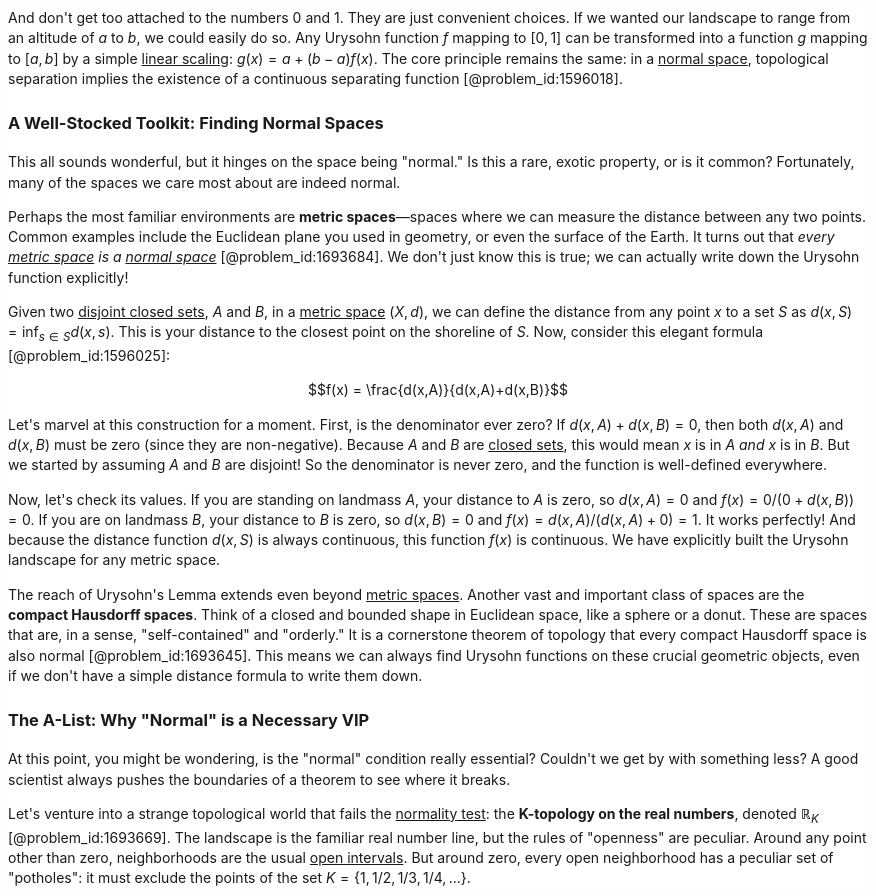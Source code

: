 And don't get too attached to the numbers 0 and 1. They are just convenient choices. If we wanted our landscape to range from an altitude of $a$ to $b$, we could easily do so. Any Urysohn function $f$ mapping to $[0, 1]$ can be transformed into a function $g$ mapping to $[a, b]$ by a simple [linear scaling](@article_id:196741): $g(x) = a + (b-a)f(x)$. The core principle remains the same: in a [normal space](@article_id:153993), topological separation implies the existence of a continuous separating function [@problem_id:1596018].

### A Well-Stocked Toolkit: Finding Normal Spaces

This all sounds wonderful, but it hinges on the space being "normal." Is this a rare, exotic property, or is it common? Fortunately, many of the spaces we care most about are indeed normal.

Perhaps the most familiar environments are **metric spaces**—spaces where we can measure the distance between any two points. Common examples include the Euclidean plane you used in geometry, or even the surface of the Earth. It turns out that *every [metric space](@article_id:145418) is a [normal space](@article_id:153993)* [@problem_id:1693684]. We don't just know this is true; we can actually write down the Urysohn function explicitly!

Given two [disjoint closed sets](@article_id:151684), $A$ and $B$, in a [metric space](@article_id:145418) $(X, d)$, we can define the distance from any point $x$ to a set $S$ as $d(x, S) = \inf_{s \in S} d(x, s)$. This is your distance to the closest point on the shoreline of $S$. Now, consider this elegant formula [@problem_id:1596025]:

$$f(x) = \frac{d(x,A)}{d(x,A)+d(x,B)}$$

Let's marvel at this construction for a moment. First, is the denominator ever zero? If $d(x,A) + d(x,B) = 0$, then both $d(x,A)$ and $d(x,B)$ must be zero (since they are non-negative). Because $A$ and $B$ are [closed sets](@article_id:136674), this would mean $x$ is in $A$ *and* $x$ is in $B$. But we started by assuming $A$ and $B$ are disjoint! So the denominator is never zero, and the function is well-defined everywhere.

Now, let's check its values. If you are standing on landmass $A$, your distance to $A$ is zero, so $d(x,A)=0$ and $f(x) = 0 / (0 + d(x,B)) = 0$. If you are on landmass $B$, your distance to $B$ is zero, so $d(x,B)=0$ and $f(x) = d(x,A) / (d(x,A) + 0) = 1$. It works perfectly! And because the distance function $d(x,S)$ is always continuous, this function $f(x)$ is continuous. We have explicitly built the Urysohn landscape for any metric space.

The reach of Urysohn's Lemma extends even beyond [metric spaces](@article_id:138366). Another vast and important class of spaces are the **compact Hausdorff spaces**. Think of a closed and bounded shape in Euclidean space, like a sphere or a donut. These are spaces that are, in a sense, "self-contained" and "orderly." It is a cornerstone theorem of topology that every compact Hausdorff space is also normal [@problem_id:1693645]. This means we can always find Urysohn functions on these crucial geometric objects, even if we don't have a simple distance formula to write them down.

### The A-List: Why "Normal" is a Necessary VIP

At this point, you might be wondering, is the "normal" condition really essential? Couldn't we get by with something less? A good scientist always pushes the boundaries of a theorem to see where it breaks.

Let's venture into a strange topological world that fails the [normality test](@article_id:173034): the **K-topology on the real numbers**, denoted $\mathbb{R}_K$ [@problem_id:1693669]. The landscape is the familiar real number line, but the rules of "openness" are peculiar. Around any point other than zero, neighborhoods are the usual [open intervals](@article_id:157083). But around zero, every open neighborhood has a peculiar set of "potholes": it must exclude the points of the set $K = \{1, 1/2, 1/3, 1/4, \dots\}$.
